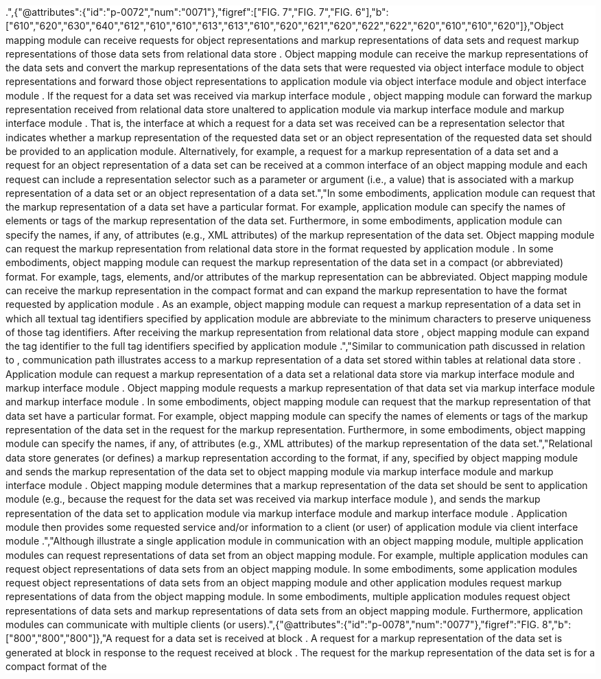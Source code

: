 .",{"@attributes":{"id":"p-0072","num":"0071"},"figref":["FIG. 7","FIG. 7","FIG. 6"],"b":["610","620","630","640","612","610","610","613","613","610","620","621","620","622","622","620","610","610","620"]},"Object mapping module  can receive requests for object representations and markup representations of data sets and request markup representations of those data sets from relational data store . Object mapping module  can receive the markup representations of the data sets and convert the markup representations of the data sets that were requested via object interface module  to object representations and forward those object representations to application module  via object interface module  and object interface module . If the request for a data set was received via markup interface module , object mapping module  can forward the markup representation received from relational data store  unaltered to application module  via markup interface module  and markup interface module . That is, the interface at which a request for a data set was received can be a representation selector that indicates whether a markup representation of the requested data set or an object representation of the requested data set should be provided to an application module. Alternatively, for example, a request for a markup representation of a data set and a request for an object representation of a data set can be received at a common interface of an object mapping module and each request can include a representation selector such as a parameter or argument (i.e., a value) that is associated with a markup representation of a data set or an object representation of a data set.","In some embodiments, application module  can request that the markup representation of a data set have a particular format. For example, application module  can specify the names of elements or tags of the markup representation of the data set. Furthermore, in some embodiments, application module  can specify the names, if any, of attributes (e.g., XML attributes) of the markup representation of the data set. Object mapping module  can request the markup representation from relational data store  in the format requested by application module . In some embodiments, object mapping module  can request the markup representation of the data set in a compact (or abbreviated) format. For example, tags, elements, and\/or attributes of the markup representation can be abbreviated. Object mapping module  can receive the markup representation in the compact format and can expand the markup representation to have the format requested by application module . As an example, object mapping module  can request a markup representation of a data set in which all textual tag identifiers specified by application module  are abbreviate to the minimum characters to preserve uniqueness of those tag identifiers. After receiving the markup representation from relational data store , object mapping module  can expand the tag identifier to the full tag identifiers specified by application module .","Similar to communication path  discussed in relation to , communication path  illustrates access to a markup representation of a data set stored within tables at relational data store . Application module  can request a markup representation of a data set a relational data store  via markup interface module  and markup interface module . Object mapping module  requests a markup representation of that data set via markup interface module  and markup interface module . In some embodiments, object mapping module  can request that the markup representation of that data set have a particular format. For example, object mapping module  can specify the names of elements or tags of the markup representation of the data set in the request for the markup representation. Furthermore, in some embodiments, object mapping module  can specify the names, if any, of attributes (e.g., XML attributes) of the markup representation of the data set.","Relational data store  generates (or defines) a markup representation according to the format, if any, specified by object mapping module  and sends the markup representation of the data set to object mapping module  via markup interface module  and markup interface module . Object mapping module  determines that a markup representation of the data set should be sent to application module  (e.g., because the request for the data set was received via markup interface module ), and sends the markup representation of the data set to application module  via markup interface module  and markup interface module . Application module  then provides some requested service and\/or information to a client (or user) of application module  via client interface module .","Although  illustrate a single application module in communication with an object mapping module, multiple application modules can request representations of data set from an object mapping module. For example, multiple application modules can request object representations of data sets from an object mapping module. In some embodiments, some application modules request object representations of data sets from an object mapping module and other application modules request markup representations of data from the object mapping module. In some embodiments, multiple application modules request object representations of data sets and markup representations of data sets from an object mapping module. Furthermore, application modules can communicate with multiple clients (or users).",{"@attributes":{"id":"p-0078","num":"0077"},"figref":"FIG. 8","b":["800","800","800"]},"A request for a data set is received at block . A request for a markup representation of the data set is generated at block  in response to the request received at block . The request for the markup representation of the data set is for a compact format of the